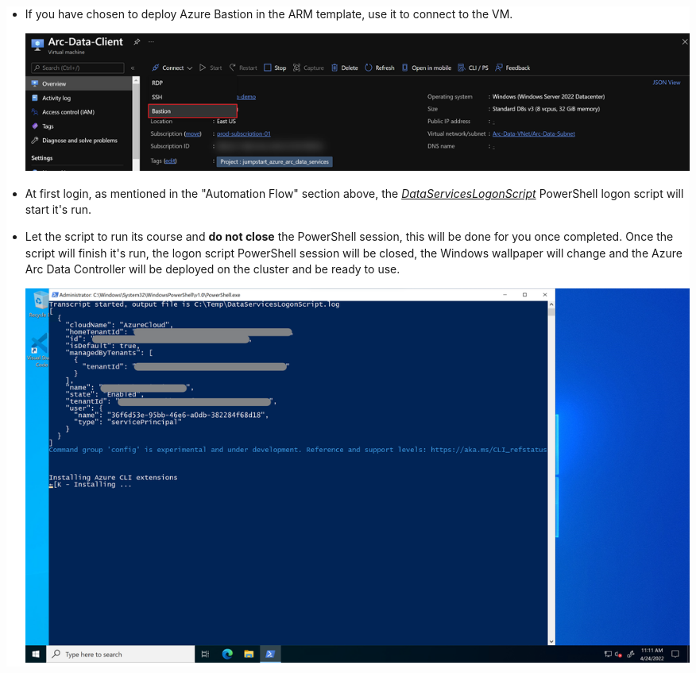 - If you have chosen to deploy Azure Bastion in the ARM template, use it to connect to the VM.

    ![Screenshot showing connecting using Azure Bastion](./06.png)

- At first login, as mentioned in the "Automation Flow" section above, the [_DataServicesLogonScript_](https://github.com/microsoft/azure_arc/blob/main/azure_arc_data_jumpstart/aro/ARM/artifacts/DataServicesLogonScript.ps1) PowerShell logon script will start it's run.

- Let the script to run its course and **do not close** the PowerShell session, this will be done for you once completed. Once the script will finish it's run, the logon script PowerShell session will be closed, the Windows wallpaper will change and the Azure Arc Data Controller will be deployed on the cluster and be ready to use.

    ![Screenshot showing the PowerShell logon script run](./07.png)
